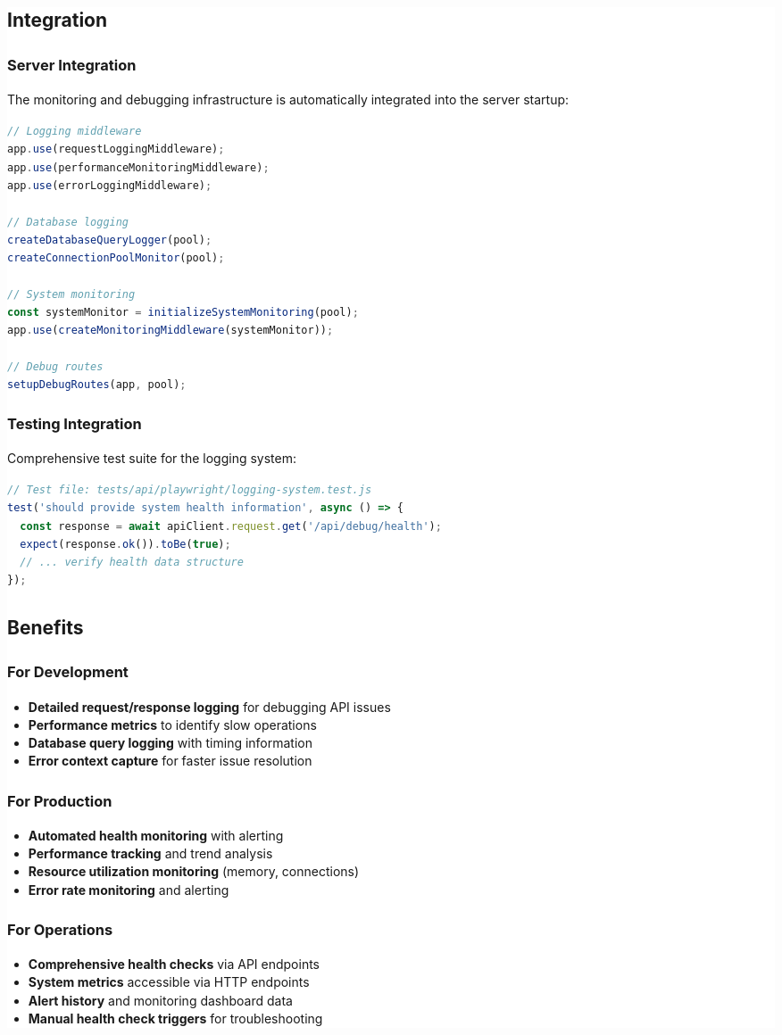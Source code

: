 ## Integration

### Server Integration
The monitoring and debugging infrastructure is automatically integrated into the server startup:

```javascript
// Logging middleware
app.use(requestLoggingMiddleware);
app.use(performanceMonitoringMiddleware);
app.use(errorLoggingMiddleware);

// Database logging
createDatabaseQueryLogger(pool);
createConnectionPoolMonitor(pool);

// System monitoring
const systemMonitor = initializeSystemMonitoring(pool);
app.use(createMonitoringMiddleware(systemMonitor));

// Debug routes
setupDebugRoutes(app, pool);
```

### Testing Integration
Comprehensive test suite for the logging system:

```javascript
// Test file: tests/api/playwright/logging-system.test.js
test('should provide system health information', async () => {
  const response = await apiClient.request.get('/api/debug/health');
  expect(response.ok()).toBe(true);
  // ... verify health data structure
});
```

## Benefits

### For Development
- **Detailed request/response logging** for debugging API issues
- **Performance metrics** to identify slow operations
- **Database query logging** with timing information
- **Error context capture** for faster issue resolution

### For Production
- **Automated health monitoring** with alerting
- **Performance tracking** and trend analysis
- **Resource utilization monitoring** (memory, connections)
- **Error rate monitoring** and alerting

### For Operations
- **Comprehensive health checks** via API endpoints
- **System metrics** accessible via HTTP endpoints
- **Alert history** and monitoring dashboard data
- **Manual health check triggers** for troubleshooting

